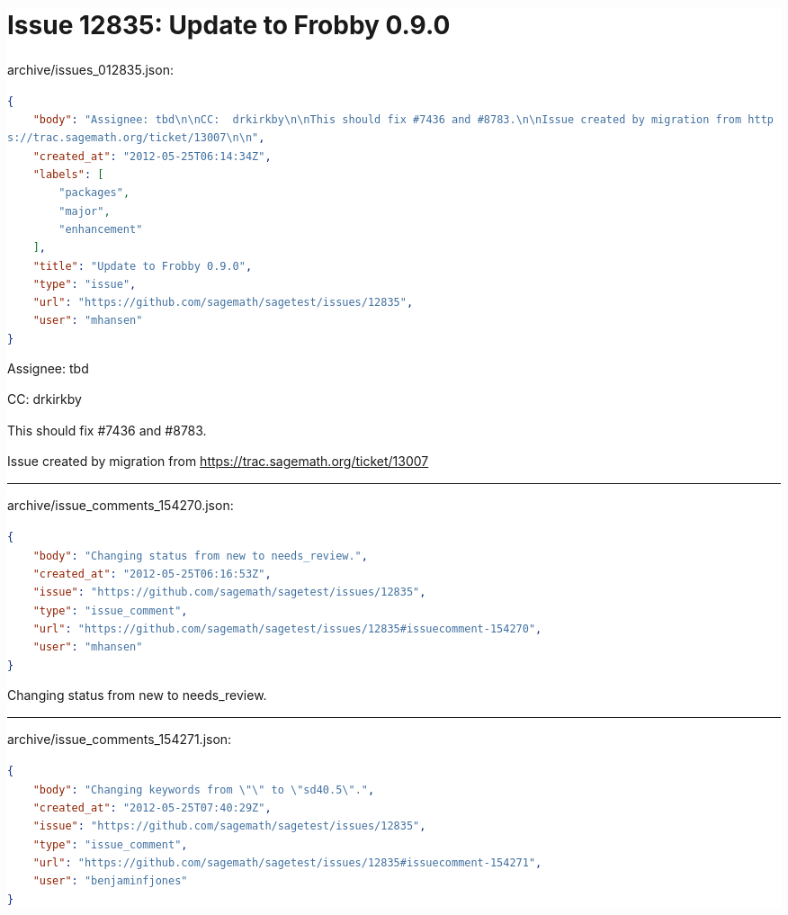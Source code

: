 # Issue 12835: Update to Frobby 0.9.0

archive/issues_012835.json:
```json
{
    "body": "Assignee: tbd\n\nCC:  drkirkby\n\nThis should fix #7436 and #8783.\n\nIssue created by migration from https://trac.sagemath.org/ticket/13007\n\n",
    "created_at": "2012-05-25T06:14:34Z",
    "labels": [
        "packages",
        "major",
        "enhancement"
    ],
    "title": "Update to Frobby 0.9.0",
    "type": "issue",
    "url": "https://github.com/sagemath/sagetest/issues/12835",
    "user": "mhansen"
}
```
Assignee: tbd

CC:  drkirkby

This should fix #7436 and #8783.

Issue created by migration from https://trac.sagemath.org/ticket/13007





---

archive/issue_comments_154270.json:
```json
{
    "body": "Changing status from new to needs_review.",
    "created_at": "2012-05-25T06:16:53Z",
    "issue": "https://github.com/sagemath/sagetest/issues/12835",
    "type": "issue_comment",
    "url": "https://github.com/sagemath/sagetest/issues/12835#issuecomment-154270",
    "user": "mhansen"
}
```

Changing status from new to needs_review.



---

archive/issue_comments_154271.json:
```json
{
    "body": "Changing keywords from \"\" to \"sd40.5\".",
    "created_at": "2012-05-25T07:40:29Z",
    "issue": "https://github.com/sagemath/sagetest/issues/12835",
    "type": "issue_comment",
    "url": "https://github.com/sagemath/sagetest/issues/12835#issuecomment-154271",
    "user": "benjaminfjones"
}
```
